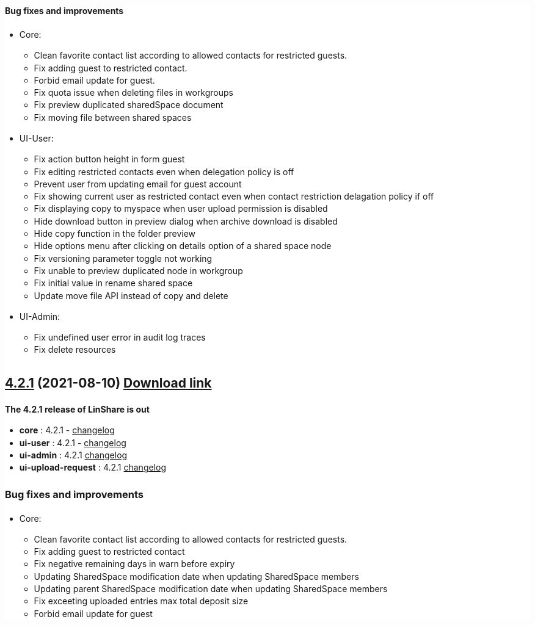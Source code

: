 #### Bug fixes and improvements

  * Core:
    * Clean favorite contact list according to allowed contacts for restricted guests.
    * Fix adding guest to restricted contact.
    * Forbid email update for guest.
    * Fix quota issue when deleting files in workgroups
    * Fix preview duplicated sharedSpace document
    * Fix moving file between shared spaces

  * UI-User:
    * Fix action button height in form guest
    * Fix editing restricted contacts even when delegation policy is off
    * Prevent user from updating email for guest account
    * Fix showing current user as restricted contact even when contact restriction delagation policy if off
    * Fix displaying copy to myspace when user upload permission is disabled
    * Hide download button in preview dialog when archive download is disabled
    * Hide copy function in the folder preview
    * Hide options menu after clicking on details option of a shared space node
    * Fix versioning parameter toggle not working
    * Fix unable to preview duplicated node in workgroup
    * Fix initial value in rename shared space
    * Update move file API instead of copy and delete

  * UI-Admin:
    * Fix undefined user error in audit log traces
    * Fix delete resources

## [4.2.1](https://github.com/linagora/linshare/compare/4.2.0...4.2.1) (2021-08-10) [Download link](http://download.linshare.org/versions/4.2.1/)

**The 4.2.1 release of LinShare is out**

 * **core** : 4.2.1 - [changelog](https://github.com/linagora/linshare-core/compare/4.2.0...4.2.1)
 * **ui-user** : 4.2.1 - [changelog](https://github.com/linagora/linshare-ui-user/compare/v4.2.0...v4.2.1)
 * **ui-admin** : 4.2.1 [changelog](https://github.com/linagora/linshare-ui-admin/compare/v4.2.0...v4.2.1)
 * **ui-upload-request** : 4.2.1 [changelog](https://github.com/linagora/linshare-ui-upload-request/compare/v4.2.0...v4.2.1)

### Bug fixes and improvements

 * Core:

   * Clean favorite contact list according to allowed contacts for restricted guests.
   * Fix adding guest to restricted contact
   * Fix negative remaining days in warn before expiry
   * Updating SharedSpace modification date when updating SharedSpace members
   * Updating parent SharedSpace modification date when updating SharedSpace members
   * Fix exceeting uploaded entries max total deposit size
   * Forbid email update for guest
